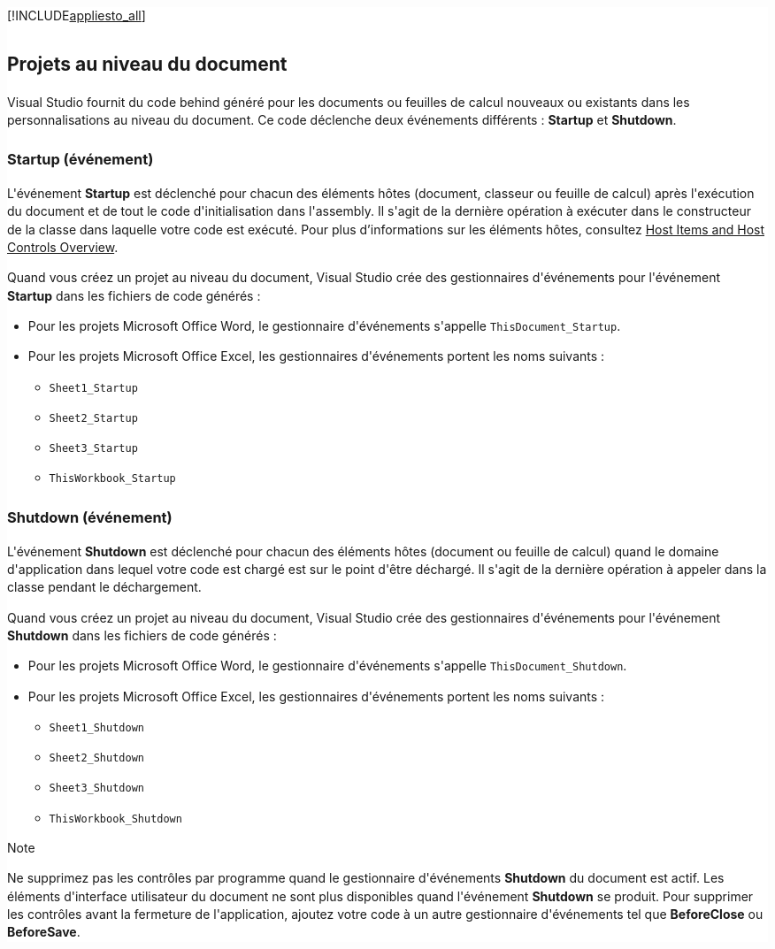  [!INCLUDE[appliesto_all](../vsto/includes/appliesto-all-md.md)]  
  
## <a name="document-level-projects"></a>Projets au niveau du document  
 Visual Studio fournit du code behind généré pour les documents ou feuilles de calcul nouveaux ou existants dans les personnalisations au niveau du document. Ce code déclenche deux événements différents : **Startup** et **Shutdown**.  
  
### <a name="startup-event"></a>Startup (événement)  
 L'événement **Startup** est déclenché pour chacun des éléments hôtes (document, classeur ou feuille de calcul) après l'exécution du document et de tout le code d'initialisation dans l'assembly. Il s'agit de la dernière opération à exécuter dans le constructeur de la classe dans laquelle votre code est exécuté. Pour plus d’informations sur les éléments hôtes, consultez [Host Items and Host Controls Overview](../vsto/host-items-and-host-controls-overview.md).  
  
 Quand vous créez un projet au niveau du document, Visual Studio crée des gestionnaires d'événements pour l'événement **Startup** dans les fichiers de code générés :  
  
-   Pour les projets Microsoft Office Word, le gestionnaire d'événements s'appelle `ThisDocument_Startup`.  
  
-   Pour les projets Microsoft Office Excel, les gestionnaires d'événements portent les noms suivants :  
  
    -   `Sheet1_Startup`  
  
    -   `Sheet2_Startup`  
  
    -   `Sheet3_Startup`  
  
    -   `ThisWorkbook_Startup`  
  
### <a name="shutdown-event"></a>Shutdown (événement)  
 L'événement **Shutdown** est déclenché pour chacun des éléments hôtes (document ou feuille de calcul) quand le domaine d'application dans lequel votre code est chargé est sur le point d'être déchargé. Il s'agit de la dernière opération à appeler dans la classe pendant le déchargement.  
  
 Quand vous créez un projet au niveau du document, Visual Studio crée des gestionnaires d'événements pour l'événement **Shutdown** dans les fichiers de code générés :  
  
-   Pour les projets Microsoft Office Word, le gestionnaire d'événements s'appelle `ThisDocument_Shutdown`.  
  
-   Pour les projets Microsoft Office Excel, les gestionnaires d'événements portent les noms suivants :  
  
    -   `Sheet1_Shutdown`  
  
    -   `Sheet2_Shutdown`  
  
    -   `Sheet3_Shutdown`  
  
    -   `ThisWorkbook_Shutdown`  
  
> [!NOTE]  
>  Ne supprimez pas les contrôles par programme quand le gestionnaire d'événements **Shutdown** du document est actif. Les éléments d'interface utilisateur du document ne sont plus disponibles quand l'événement **Shutdown** se produit. Pour supprimer les contrôles avant la fermeture de l'application, ajoutez votre code à un autre gestionnaire d'événements tel que **BeforeClose** ou **BeforeSave**.  
  